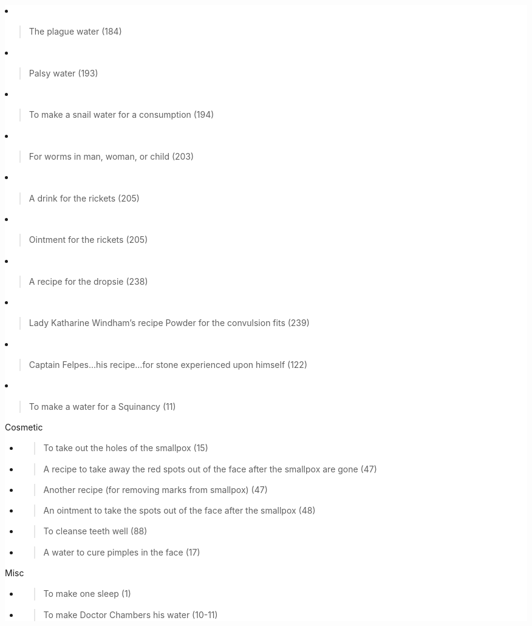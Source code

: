 <li><blockquote>
<p>The plague water (184)</p>
</blockquote></li>
<li><blockquote>
<p>Palsy water (193)</p>
</blockquote></li>
<li><blockquote>
<p>To make a snail water for a consumption (194)</p>
</blockquote></li>
<li><blockquote>
<p>For worms in man, woman, or child (203)</p>
</blockquote></li>
<li><blockquote>
<p>A drink for the rickets (205)</p>
</blockquote></li>
<li><blockquote>
<p>Ointment for the rickets (205)</p>
</blockquote></li>
<li><blockquote>
<p>A recipe for the dropsie (238)</p>
</blockquote></li>
<li><blockquote>
<p>Lady Katharine Windham’s recipe Powder for the convulsion fits (239)</p>
</blockquote></li>
<li><blockquote>
<p>Captain Felpes...his recipe…for stone experienced upon himself (122)</p>
</blockquote></li>
<li><blockquote>
<p>To make a water for a Squinancy (11)</p>
</blockquote></li>
</ul></th>
</tr>
<tr class="odd">
<th>Cosmetic</th>
<th><ul>
<li><blockquote>
<p>To take out the holes of the smallpox (15)</p>
</blockquote></li>
<li><blockquote>
<p>A recipe to take away the red spots out of the face after the smallpox are gone (47)</p>
</blockquote></li>
<li><blockquote>
<p>Another recipe (for removing marks from smallpox) (47)</p>
</blockquote></li>
<li><blockquote>
<p>An ointment to take the spots out of the face after the smallpox (48)</p>
</blockquote></li>
<li><blockquote>
<p>To cleanse teeth well (88)</p>
</blockquote></li>
<li><blockquote>
<p>A water to cure pimples in the face (17)</p>
</blockquote></li>
</ul></th>
</tr>
<tr class="header">
<th>Misc</th>
<th><ul>
<li><blockquote>
<p>To make one sleep (1)</p>
</blockquote></li>
<li><blockquote>
<p>To make Doctor Chambers his water (10-11)</p>
</blockquote></li>